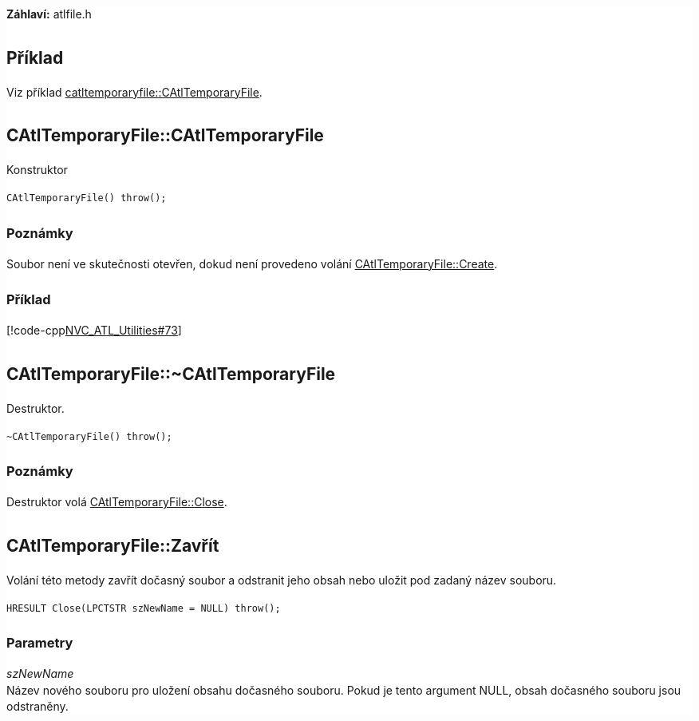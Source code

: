 **Záhlaví:** atlfile.h

## <a name="example"></a>Příklad

Viz příklad [catltemporaryfile::CAtlTemporaryFile](#catltemporaryfile).

## <a name="catltemporaryfilecatltemporaryfile"></a><a name="catltemporaryfile"></a>CAtlTemporaryFile::CAtlTemporaryFile

Konstruktor

```
CAtlTemporaryFile() throw();
```

### <a name="remarks"></a>Poznámky

Soubor není ve skutečnosti otevřen, dokud není provedeno volání [CAtlTemporaryFile::Create](#create).

### <a name="example"></a>Příklad

[!code-cpp[NVC_ATL_Utilities#73](../../atl/codesnippet/cpp/catltemporaryfile-class_1.cpp)]

## <a name="catltemporaryfilecatltemporaryfile"></a><a name="dtor"></a>CAtlTemporaryFile::~CAtlTemporaryFile

Destruktor.

```
~CAtlTemporaryFile() throw();
```

### <a name="remarks"></a>Poznámky

Destruktor volá [CAtlTemporaryFile::Close](#close).

## <a name="catltemporaryfileclose"></a><a name="close"></a>CAtlTemporaryFile::Zavřít

Volání této metody zavřít dočasný soubor a odstranit jeho obsah nebo uložit pod zadaný název souboru.

```
HRESULT Close(LPCTSTR szNewName = NULL) throw();
```

### <a name="parameters"></a>Parametry

*szNewName*<br/>
Název nového souboru pro uložení obsahu dočasného souboru. Pokud je tento argument NULL, obsah dočasného souboru jsou odstraněny.
